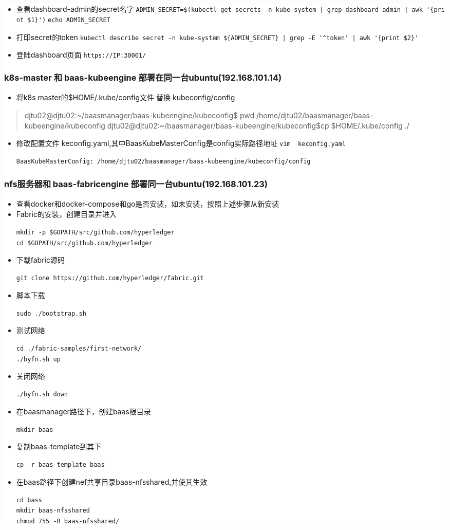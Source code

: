 
  * 查看dashboard-admin的secret名字
   `ADMIN_SECRET=$(kubectl get secrets -n kube-system | grep dashboard-admin | awk '{print $1}')`
`echo ADMIN_SECRET`

  * 打印secret的token
`kubectl describe secret -n kube-system ${ADMIN_SECRET} | grep -E '^token' | awk '{print $2}'`

* 登陆dashboard页面
`https://IP:30001/`
###   k8s-master 和 baas-kubeengine 部署在同一台ubuntu(192.168.101.14)
 *   将k8s master的$HOME/.kube/config文件 替换 kubeconfig/config
  
> djtu02@djtu02:~/baasmanager/baas-kubeengine/kubeconfig$ pwd
> /home/djtu02/baasmanager/baas-kubeengine/kubeconfig
> djtu02@djtu02:~/baasmanager/baas-kubeengine/kubeconfig$cp
> $HOME/.kube/config ./

* 修改配置文件 keconfig.yaml,其中BaasKubeMasterConfig是config实际路径地址
`vim  keconfig.yaml`
  

      BaasKubeMasterConfig: /home/djtu02/baasmanager/baas-kubeengine/kubeconfig/config
### nfs服务器和 baas-fabricengine 部署同一台ubuntu(192.168.101.23)
  * 查看docker和docker-compose和go是否安装，如未安装，按照上述步骤从新安装
  * Fabric的安装，创建目录并进入
    ```
    mkdir -p $GOPATH/src/github.com/hyperledger
    cd $GOPATH/src/github.com/hyperledger
    ```
  * 下载fabric源码
    ```
    git clone https://github.com/hyperledger/fabric.git
    ```
  * 脚本下载
    ```
    sudo ./bootstrap.sh
    ```
  * 测试网络
    ```
    cd ./fabric-samples/first-network/
    ./byfn.sh up
    ```
  * 关闭网络
    ```
    ./byfn.sh down
    ```
  * 在baasmanager路径下，创建baas根目录
    ```
    mkdir baas
    ```
  * 复制baas-template到其下
    ```
    cp -r baas-template baas
    ```
  * 在baas路径下创建nef共享目录baas-nfsshared,并使其生效
    ```
    cd bass
    mkdir baas-nfsshared
    chmod 755 -R baas-nfsshared/
    ```
